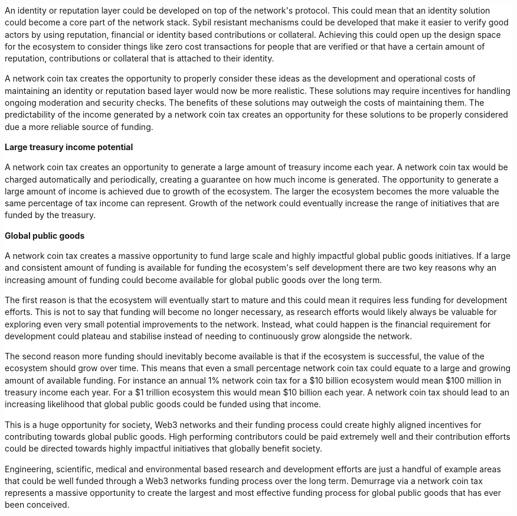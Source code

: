 An identity or reputation layer could be developed on top of the network's protocol. This could mean that an identity solution could become a core part of the network stack. Sybil resistant mechanisms could be developed that make it easier to verify good actors by using reputation, financial or identity based contributions or collateral. Achieving this could open up the design space for the ecosystem to consider things like zero cost transactions for people that are verified or that have a certain amount of reputation, contributions or collateral that is attached to their identity.

A network coin tax creates the opportunity to properly consider these ideas as the development and operational costs of maintaining an identity or reputation based layer would now be more realistic. These solutions may require incentives for handling ongoing moderation and security checks. The benefits of these solutions may outweigh the costs of maintaining them. The predictability of the income generated by a network coin tax creates an opportunity for these solutions to be properly considered due a more reliable source of funding.



**Large treasury income potential**

A network coin tax creates an opportunity to generate a large amount of treasury income each year. A network coin tax would be charged automatically and periodically, creating a guarantee on how much income is generated. The opportunity to generate a large amount of income is achieved due to growth of the ecosystem. The larger the ecosystem becomes the more valuable the same percentage of tax income can represent. Growth of the network could eventually increase the range of initiatives that are funded by the treasury.



**Global public goods**

A network coin tax creates a massive opportunity to fund large scale and highly impactful global public goods initiatives. If a large and consistent amount of funding is available for funding the ecosystem's self development there are two key reasons why an increasing amount of funding could become available for global public goods over the long term.

The first reason is that the ecosystem will eventually start to mature and this could mean it requires less funding for development efforts. This is not to say that funding will become no longer necessary, as research efforts would likely always be valuable for exploring even very small potential improvements to the network. Instead, what could happen is the financial requirement for development could plateau and stabilise instead of needing to continuously grow alongside the network.

The second reason more funding should inevitably become available is that if the ecosystem is successful, the value of the ecosystem should grow over time. This means that even a small percentage network coin tax could equate to a large and growing amount of available funding. For instance an annual 1% network coin tax for a $10 billion ecosystem would mean $100 million in treasury income each year. For a $1 trillion ecosystem this would mean $10 billion each year. A network coin tax should lead to an increasing likelihood that global public goods could be funded using that income.

This is a huge opportunity for society, Web3 networks and their funding process could create highly aligned incentives for contributing towards global public goods. High performing contributors could be paid extremely well and their contribution efforts could be directed towards highly impactful initiatives that globally benefit society.

Engineering, scientific, medical and environmental based research and development efforts are just a handful of example areas that could be well funded through a Web3 networks funding process over the long term. Demurrage via a network coin tax represents a massive opportunity to create the largest and most effective funding process for global public goods that has ever been conceived.
